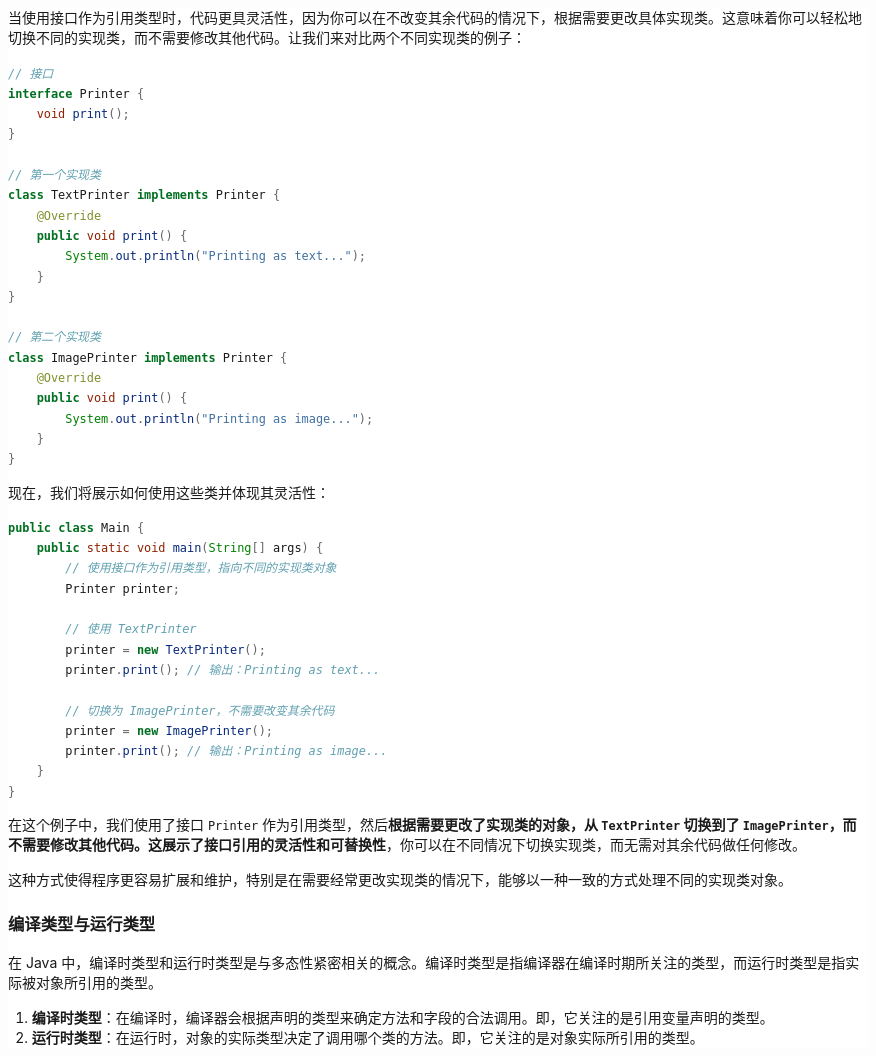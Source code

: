 当使用接口作为引用类型时，代码更具灵活性，因为你可以在不改变其余代码的情况下，根据需要更改具体实现类。这意味着你可以轻松地切换不同的实现类，而不需要修改其他代码。让我们来对比两个不同实现类的例子：

```java
// 接口
interface Printer {
    void print();
}

// 第一个实现类
class TextPrinter implements Printer {
    @Override
    public void print() {
        System.out.println("Printing as text...");
    }
}

// 第二个实现类
class ImagePrinter implements Printer {
    @Override
    public void print() {
        System.out.println("Printing as image...");
    }
}
```

现在，我们将展示如何使用这些类并体现其灵活性：

```java
public class Main {
    public static void main(String[] args) {
        // 使用接口作为引用类型，指向不同的实现类对象
        Printer printer;

        // 使用 TextPrinter
        printer = new TextPrinter();
        printer.print(); // 输出：Printing as text...

        // 切换为 ImagePrinter，不需要改变其余代码
        printer = new ImagePrinter();
        printer.print(); // 输出：Printing as image...
    }
}
```

在这个例子中，我们使用了接口 `Printer` 作为引用类型，然后**根据需要更改了实现类的对象，从 `TextPrinter` 切换到了 `ImagePrinter`，而不需要修改其他代码。这展示了接口引用的灵活性和可替换性**，你可以在不同情况下切换实现类，而无需对其余代码做任何修改。

这种方式使得程序更容易扩展和维护，特别是在需要经常更改实现类的情况下，能够以一种一致的方式处理不同的实现类对象。



### 编译类型与运行类型

在 Java 中，编译时类型和运行时类型是与多态性紧密相关的概念。编译时类型是指编译器在编译时期所关注的类型，而运行时类型是指实际被对象所引用的类型。

1. **编译时类型**：在编译时，编译器会根据声明的类型来确定方法和字段的合法调用。即，它关注的是引用变量声明的类型。
2. **运行时类型**：在运行时，对象的实际类型决定了调用哪个类的方法。即，它关注的是对象实际所引用的类型。
